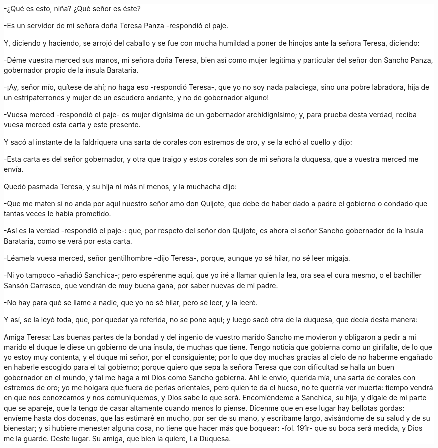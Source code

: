 -¿Qué es esto, niña? ¿Qué señor es éste?

-Es un servidor de mi señora doña Teresa Panza -respondió el paje.

Y, diciendo y haciendo, se arrojó del caballo y se fue con mucha humildad a poner de hinojos ante la señora Teresa, diciendo:

-Déme vuestra merced sus manos, mi señora doña Teresa, bien así como mujer legítima y particular del señor don Sancho Panza, gobernador propio de la ínsula Barataria.

-¡Ay, señor mío, quítese de ahí; no haga eso -respondió Teresa-, que yo no soy nada palaciega, sino una pobre labradora, hija de un estripaterrones y mujer de un escudero andante, y no de gobernador alguno!

-Vuesa merced -respondió el paje- es mujer dignísima de un gobernador archidignísimo; y, para prueba desta verdad, reciba vuesa merced esta carta y este presente.

Y sacó al instante de la faldriquera una sarta de corales con estremos de oro, y se la echó al cuello y dijo:

-Esta carta es del señor gobernador, y otra que traigo y estos corales son de mi señora la duquesa, que a vuestra merced me envía.

Quedó pasmada Teresa, y su hija ni más ni menos, y la muchacha dijo:

-Que me maten si no anda por aquí nuestro señor amo don Quijote, que debe de haber dado a padre el gobierno o condado que tantas veces le había prometido.

-Así es la verdad -respondió el paje-: que, por respeto del señor don Quijote, es ahora el señor Sancho gobernador de la ínsula Barataria, como se verá por esta carta.

-Léamela vuesa merced, señor gentilhombre -dijo Teresa-, porque, aunque yo sé hilar, no sé leer migaja.

-Ni yo tampoco -añadió Sanchica-; pero espérenme aquí, que yo iré a llamar quien la lea, ora sea el cura mesmo, o el bachiller Sansón Carrasco, que vendrán de muy buena gana, por saber nuevas de mi padre.

-No hay para qué se llame a nadie, que yo no sé hilar, pero sé leer, y la leeré.

Y así, se la leyó toda, que, por quedar ya referida, no se pone aquí; y luego sacó otra de la duquesa, que decía desta manera:


Amiga Teresa:
Las buenas partes de la bondad y del ingenio de vuestro marido Sancho me movieron y obligaron a pedir a mi marido el duque le diese un gobierno de una ínsula, de muchas que tiene. Tengo noticia que gobierna como un girifalte, de lo que yo estoy muy contenta, y el duque mi señor, por el consiguiente; por lo que doy muchas gracias al cielo de no haberme engañado en haberle escogido para el tal gobierno; porque quiero que sepa la señora Teresa que con dificultad se halla un buen gobernador en el mundo, y tal me haga a mí Dios como Sancho gobierna.
Ahí le envío, querida mía, una sarta de corales con estremos de oro; yo me holgara que fuera de perlas orientales, pero quien te da el hueso, no te querría ver muerta: tiempo vendrá en que nos conozcamos y nos comuniquemos, y Dios sabe lo que será. Encomiéndeme a Sanchica, su hija, y dígale de mi parte que se apareje, que la tengo de casar altamente cuando menos lo piense.
Dícenme que en ese lugar hay bellotas gordas: envíeme hasta dos docenas, que las estimaré en mucho, por ser de su mano, y escríbame largo, avisándome de su salud y de su bienestar; y si hubiere menester alguna cosa, no tiene que hacer más que boquear: -fol. 191r- que su boca será medida, y Dios me la guarde. Deste lugar.
Su amiga, que bien la quiere,
La Duquesa.
